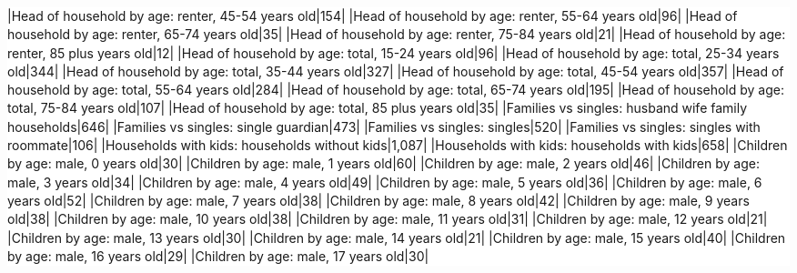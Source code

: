 |Head of household by age: renter, 45-54 years old|154|
|Head of household by age: renter, 55-64 years old|96|
|Head of household by age: renter, 65-74 years old|35|
|Head of household by age: renter, 75-84 years old|21|
|Head of household by age: renter, 85 plus years old|12|
|Head of household by age: total, 15-24 years old|96|
|Head of household by age: total, 25-34 years old|344|
|Head of household by age: total, 35-44 years old|327|
|Head of household by age: total, 45-54 years old|357|
|Head of household by age: total, 55-64 years old|284|
|Head of household by age: total, 65-74 years old|195|
|Head of household by age: total, 75-84 years old|107|
|Head of household by age: total, 85 plus years old|35|
|Families vs singles: husband wife family households|646|
|Families vs singles: single guardian|473|
|Families vs singles: singles|520|
|Families vs singles: singles with roommate|106|
|Households with kids: households without kids|1,087|
|Households with kids: households with kids|658|
|Children by age: male, 0 years old|30|
|Children by age: male, 1 years old|60|
|Children by age: male, 2 years old|46|
|Children by age: male, 3 years old|34|
|Children by age: male, 4 years old|49|
|Children by age: male, 5 years old|36|
|Children by age: male, 6 years old|52|
|Children by age: male, 7 years old|38|
|Children by age: male, 8 years old|42|
|Children by age: male, 9 years old|38|
|Children by age: male, 10 years old|38|
|Children by age: male, 11 years old|31|
|Children by age: male, 12 years old|21|
|Children by age: male, 13 years old|30|
|Children by age: male, 14 years old|21|
|Children by age: male, 15 years old|40|
|Children by age: male, 16 years old|29|
|Children by age: male, 17 years old|30|
